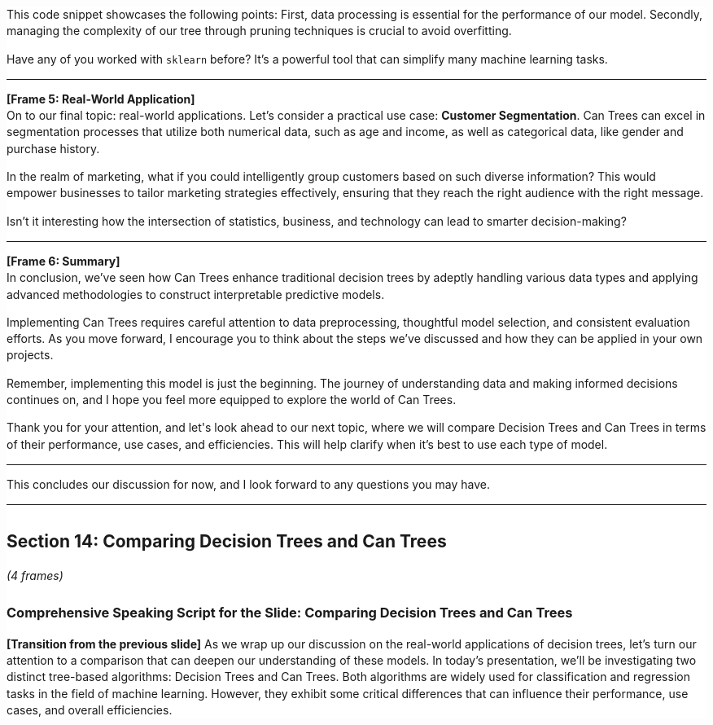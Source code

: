 This code snippet showcases the following points: First, data processing is essential for the performance of our model. Secondly, managing the complexity of our tree through pruning techniques is crucial to avoid overfitting.

Have any of you worked with `sklearn` before? It’s a powerful tool that can simplify many machine learning tasks.

---

**[Frame 5: Real-World Application]**  
On to our final topic: real-world applications. Let’s consider a practical use case: **Customer Segmentation**. Can Trees can excel in segmentation processes that utilize both numerical data, such as age and income, as well as categorical data, like gender and purchase history.

In the realm of marketing, what if you could intelligently group customers based on such diverse information? This would empower businesses to tailor marketing strategies effectively, ensuring that they reach the right audience with the right message. 

Isn’t it interesting how the intersection of statistics, business, and technology can lead to smarter decision-making?

---

**[Frame 6: Summary]**  
In conclusion, we’ve seen how Can Trees enhance traditional decision trees by adeptly handling various data types and applying advanced methodologies to construct interpretable predictive models. 

Implementing Can Trees requires careful attention to data preprocessing, thoughtful model selection, and consistent evaluation efforts. As you move forward, I encourage you to think about the steps we’ve discussed and how they can be applied in your own projects.

Remember, implementing this model is just the beginning. The journey of understanding data and making informed decisions continues on, and I hope you feel more equipped to explore the world of Can Trees.

Thank you for your attention, and let's look ahead to our next topic, where we will compare Decision Trees and Can Trees in terms of their performance, use cases, and efficiencies. This will help clarify when it’s best to use each type of model. 

---

This concludes our discussion for now, and I look forward to any questions you may have.

---

## Section 14: Comparing Decision Trees and Can Trees
*(4 frames)*

### Comprehensive Speaking Script for the Slide: Comparing Decision Trees and Can Trees

**[Transition from the previous slide]**
As we wrap up our discussion on the real-world applications of decision trees, let’s turn our attention to a comparison that can deepen our understanding of these models. In today’s presentation, we’ll be investigating two distinct tree-based algorithms: Decision Trees and Can Trees. Both algorithms are widely used for classification and regression tasks in the field of machine learning. However, they exhibit some critical differences that can influence their performance, use cases, and overall efficiencies.
